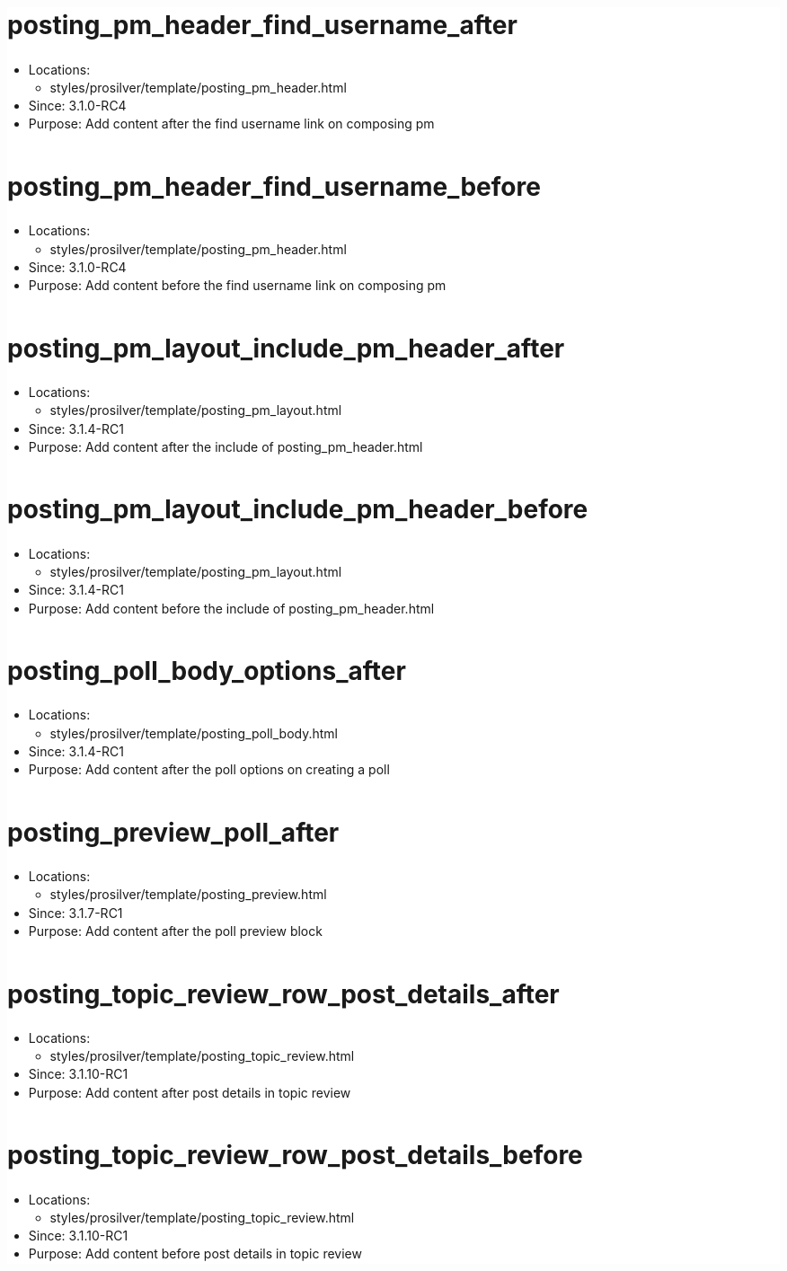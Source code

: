 posting_pm_header_find_username_after
===
* Locations:
    + styles/prosilver/template/posting_pm_header.html
* Since: 3.1.0-RC4
* Purpose: Add content after the find username link on composing pm

posting_pm_header_find_username_before
===
* Locations:
    + styles/prosilver/template/posting_pm_header.html
* Since: 3.1.0-RC4
* Purpose: Add content before the find username link on composing pm

posting_pm_layout_include_pm_header_after
===
* Locations:
    + styles/prosilver/template/posting_pm_layout.html
* Since: 3.1.4-RC1
* Purpose: Add content after the include of posting_pm_header.html

posting_pm_layout_include_pm_header_before
===
* Locations:
    + styles/prosilver/template/posting_pm_layout.html
* Since: 3.1.4-RC1
* Purpose: Add content before the include of posting_pm_header.html

posting_poll_body_options_after
===
* Locations:
    + styles/prosilver/template/posting_poll_body.html
* Since: 3.1.4-RC1
* Purpose: Add content after the poll options on creating a poll

posting_preview_poll_after
===
* Locations:
    + styles/prosilver/template/posting_preview.html
* Since: 3.1.7-RC1
* Purpose: Add content after the poll preview block

posting_topic_review_row_post_details_after
===
* Locations:
    + styles/prosilver/template/posting_topic_review.html
* Since: 3.1.10-RC1
* Purpose: Add content after post details in topic review

posting_topic_review_row_post_details_before
===
* Locations:
    + styles/prosilver/template/posting_topic_review.html
* Since: 3.1.10-RC1
* Purpose: Add content before post details in topic review
